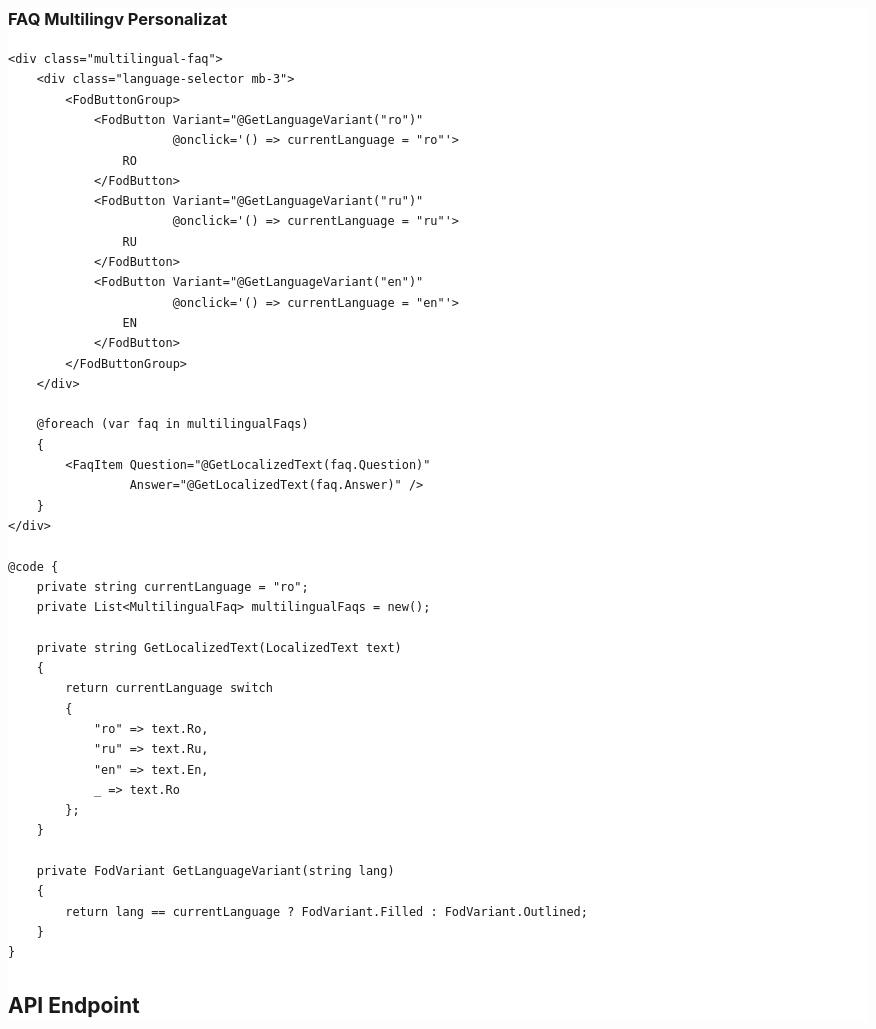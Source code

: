 ### FAQ Multilingv Personalizat

```razor
<div class="multilingual-faq">
    <div class="language-selector mb-3">
        <FodButtonGroup>
            <FodButton Variant="@GetLanguageVariant("ro")"
                       @onclick='() => currentLanguage = "ro"'>
                RO
            </FodButton>
            <FodButton Variant="@GetLanguageVariant("ru")"
                       @onclick='() => currentLanguage = "ru"'>
                RU
            </FodButton>
            <FodButton Variant="@GetLanguageVariant("en")"
                       @onclick='() => currentLanguage = "en"'>
                EN
            </FodButton>
        </FodButtonGroup>
    </div>
    
    @foreach (var faq in multilingualFaqs)
    {
        <FaqItem Question="@GetLocalizedText(faq.Question)"
                 Answer="@GetLocalizedText(faq.Answer)" />
    }
</div>

@code {
    private string currentLanguage = "ro";
    private List<MultilingualFaq> multilingualFaqs = new();
    
    private string GetLocalizedText(LocalizedText text)
    {
        return currentLanguage switch
        {
            "ro" => text.Ro,
            "ru" => text.Ru,
            "en" => text.En,
            _ => text.Ro
        };
    }
    
    private FodVariant GetLanguageVariant(string lang)
    {
        return lang == currentLanguage ? FodVariant.Filled : FodVariant.Outlined;
    }
}
```

## API Endpoint
